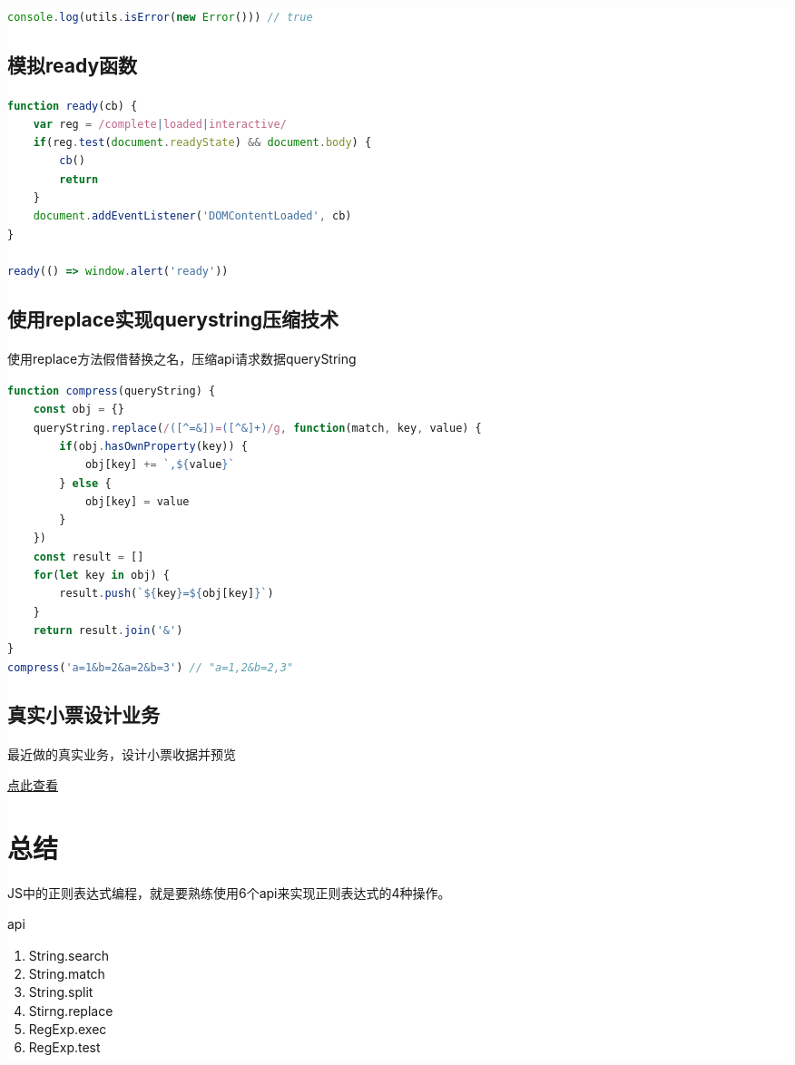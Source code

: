 ```js
console.log(utils.isError(new Error())) // true
```

## 模拟ready函数
```js
function ready(cb) {
    var reg = /complete|loaded|interactive/
    if(reg.test(document.readyState) && document.body) {
        cb()
        return
    }
    document.addEventListener('DOMContentLoaded', cb)
}

ready(() => window.alert('ready'))
```

## 使用replace实现querystring压缩技术
使用replace方法假借替换之名，压缩api请求数据queryString
```js
function compress(queryString) {
    const obj = {}
    queryString.replace(/([^=&])=([^&]+)/g, function(match, key, value) {
        if(obj.hasOwnProperty(key)) {
            obj[key] += `,${value}`
        } else {
            obj[key] = value
        }
    }) 
    const result = []
    for(let key in obj) {
        result.push(`${key}=${obj[key]}`)
    }
    return result.join('&')
}
compress('a=1&b=2&a=2&b=3') // "a=1,2&b=2,3"
```

## 真实小票设计业务
最近做的真实业务，设计小票收据并预览

[点此查看](http://effects.strugglexiang.xyz/other/receipt/index.html)

# 总结
JS中的正则表达式编程，就是要熟练使用6个api来实现正则表达式的4种操作。

api
1. String.search
2. String.match
3. String.split
4. Stirng.replace
5. RegExp.exec
6. RegExp.test
